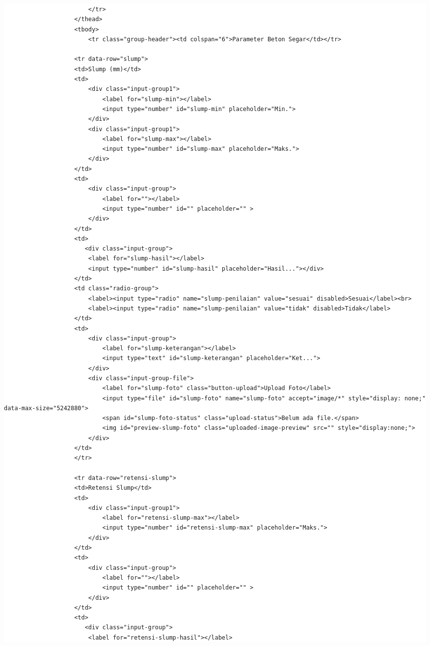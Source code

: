                             </tr>
                        </thead>
                        <tbody>
                            <tr class="group-header"><td colspan="6">Parameter Beton Segar</td></tr>
                    
                        <tr data-row="slump">
                        <td>Slump (mm)</td>
                        <td>
                            <div class="input-group1">
                                <label for="slump-min"></label>
                                <input type="number" id="slump-min" placeholder="Min.">
                            </div>
                            <div class="input-group1">
                                <label for="slump-max"></label>
                                <input type="number" id="slump-max" placeholder="Maks.">
                            </div>
                        </td>
                        <td>
                            <div class="input-group">
                                <label for=""></label>
                                <input type="number" id="" placeholder="" >
                            </div>
                        </td>  
                        <td>
                           <div class="input-group">
                            <label for="slump-hasil"></label>
                            <input type="number" id="slump-hasil" placeholder="Hasil..."></div>
                        </td>
                        <td class="radio-group">
                            <label><input type="radio" name="slump-penilaian" value="sesuai" disabled>Sesuai</label><br>
                            <label><input type="radio" name="slump-penilaian" value="tidak" disabled>Tidak</label>
                        </td>
                        <td>
                            <div class="input-group">
                                <label for="slump-keterangan"></label>
                                <input type="text" id="slump-keterangan" placeholder="Ket..."> 
                            </div>
                            <div class="input-group-file">
                                <label for="slump-foto" class="button-upload">Upload Foto</label>
                                <input type="file" id="slump-foto" name="slump-foto" accept="image/*" style="display: none;" data-max-size="5242880">
                                <span id="slump-foto-status" class="upload-status">Belum ada file.</span>
                                <img id="preview-slump-foto" class="uploaded-image-preview" src="" style="display:none;">
                            </div>
                        </td>
                        </tr>

                        <tr data-row="retensi-slump">
                        <td>Retensi Slump</td>
                        <td>
                            <div class="input-group1">
                                <label for="retensi-slump-max"></label>
                                <input type="number" id="retensi-slump-max" placeholder="Maks.">
                            </div>
                        </td>
                        <td>
                            <div class="input-group">
                                <label for=""></label>
                                <input type="number" id="" placeholder="" >
                            </div>
                        </td>  
                        <td>
                           <div class="input-group">
                            <label for="retensi-slump-hasil"></label>